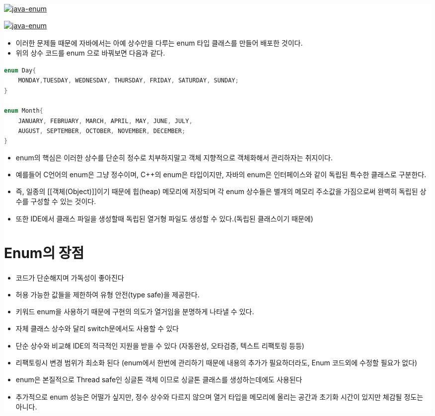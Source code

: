 [![java-enum](https://blog.kakaocdn.net/dn/VBOjq/btrSAwGriia/XX6iI40V7nrYOzVRTzv6zK/img.png)](https://blog.kakaocdn.net/dn/VBOjq/btrSAwGriia/XX6iI40V7nrYOzVRTzv6zK/img.png)

[![java-enum](https://blog.kakaocdn.net/dn/nTiJj/btrSyTaMoL6/hdKKUpIhSkpWgNWfn0kk71/img.png)](https://blog.kakaocdn.net/dn/nTiJj/btrSyTaMoL6/hdKKUpIhSkpWgNWfn0kk71/img.png)

- 이러한 문제들 때문에 자바에서는 아예 상수만을 다루는 enum 타입 클래스를 만들어 배포한 것이다.
- 위의 상수 코드를 enum 으로 바꿔보면 다음과 같다.


```java
enum Day{
	MONDAY,TUESDAY, WEDNESDAY, THURSDAY, FRIDAY, SATURDAY, SUNDAY;
}

enum Month{
	JANUARY, FEBRUARY, MARCH, APRIL, MAY, JUNE, JULY, 
	AUGUST, SEPTEMBER, OCTOBER, NOVEMBER, DECEMBER;
}
```

- enum의 핵심은 이러한 상수를 단순히 정수로 치부하지말고 객체 지향적으로 객체화해서 관리하자는 취지이다.

- 예를들어 C언어의 enum은 그냥 정수이며, C++의 enum은 타입이지만, 자바의 enum은 인터페이스와 같이 독립된 특수한 클래스로 구분한다.
- 즉, 일종의 [[객체(Object)]]이기 때문에 힙(heap) 메모리에 저장되며 각 enum 상수들은 별개의 메모리 주소값을 가짐으로써 완벽히 독립된 상수를 구성할 수 있는 것이다.

- 또한 IDE에서 클래스 파일을 생성할때 독립된 열거형 파일도 생성할 수 있다.(독립된 클래스이기 때문에)

# **Enum의 장점**

- 코드가 단순해지며 가독성이 좋아진다
- 허용 가능한 값들을 제한하여 유형 안전(type safe)을 제공한다.
- 키워드 enum을 사용하기 때문에 구현의 의도가 열거임을 분명하게 나타낼 수 있다.
- 자체 클래스 상수와 달리 switch문에서도 사용할 수 있다
- 단순 상수와 비교해 IDE의 적극적인 지원을 받을 수 있다 (자동완성, 오타검증, 텍스트 리팩토링 등등)
- 리팩토링시 변경 범위가 최소화 된다 (enum에서 한번에 관리하기 때문에 내용의 추가가 필요하더라도, Enum 코드외에 수정할 필요가 없다)
- enum은 본질적으로 Thread safe인 싱글톤 객체 이므로 싱글톤 클래스를 생성하는데에도 사용된다

- 추가적으로 enum 성능은 어떨가 싶지만, 정수 상수와 다르지 않으며 열거 타입을 메모리에 올리는 공간과 초기화 시간이 있지만 체감될 정도는 아니다.


